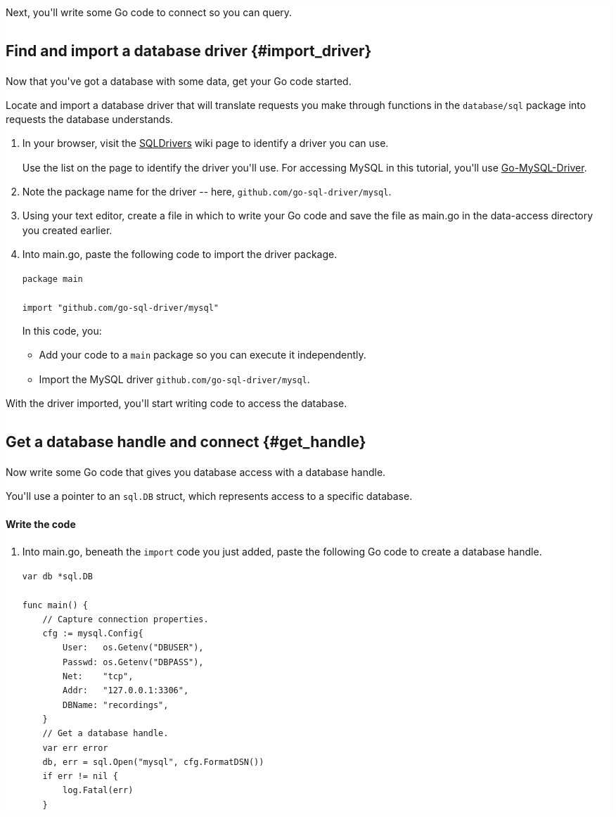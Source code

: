Next, you'll write some Go code to connect so you can query.

## Find and import a database driver {#import_driver}

Now that you've got a database with some data, get your Go code started.

Locate and import a database driver that will translate requests you make
through functions in the `database/sql` package into requests the database
understands.

1. In your browser, visit the [SQLDrivers](https://github.com/golang/go/wiki/SQLDrivers)
    wiki page to identify a driver you can use.

    Use the list on the page to identify the driver you'll use. For accessing
    MySQL in this tutorial, you'll use
    [Go-MySQL-Driver](https://github.com/go-sql-driver/mysql/).

2. Note the package name for the driver -- here, `github.com/go-sql-driver/mysql`.

3. Using your text editor, create a file in which to write your Go code and
    save the file as main.go in the data-access directory you created earlier.

4. Into main.go, paste the following code to import the driver package.

    ```
    package main

    import "github.com/go-sql-driver/mysql"
    ```

    In this code, you:

    *   Add your code to a `main` package so you can execute it independently.

    *   Import the MySQL driver `github.com/go-sql-driver/mysql`.

With the driver imported, you'll start writing code to access the database.

## Get a database handle and connect {#get_handle}

Now write some Go code that gives you database access with a database handle.

You'll use a pointer to an `sql.DB` struct, which represents access to a
specific database.

#### Write the code

1. Into main.go, beneath the `import` code you just added, paste the following
    Go code to create a database handle.

    ```
    var db *sql.DB

    func main() {
    	// Capture connection properties.
    	cfg := mysql.Config{
    		User:   os.Getenv("DBUSER"),
    		Passwd: os.Getenv("DBPASS"),
    		Net:    "tcp",
    		Addr:   "127.0.0.1:3306",
    		DBName: "recordings",
    	}
    	// Get a database handle.
    	var err error
    	db, err = sql.Open("mysql", cfg.FormatDSN())
    	if err != nil {
    		log.Fatal(err)
    	}
